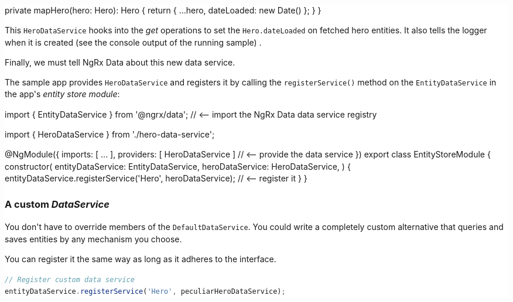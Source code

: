   private mapHero(hero: Hero): Hero {
    return { ...hero, dateLoaded: new Date() };
  }
}
</code-example>

This `HeroDataService` hooks into the _get_ operations to set the `Hero.dateLoaded` on fetched hero entities.
It also tells the logger when it is created (see the console output of the running sample) .

Finally, we must tell NgRx Data about this new data service.

The sample app provides `HeroDataService` and registers it by calling the `registerService()` method on the `EntityDataService` in the app's _entity store module_:

<code-example header="store/entity-store.module.ts" linenums="false">
import { EntityDataService } from '@ngrx/data'; // <-- import the NgRx Data data service registry

import { HeroDataService } from './hero-data-service';

@NgModule({
  imports: [ ... ],
  providers: [ HeroDataService ] // <-- provide the data service
})
export class EntityStoreModule {
  constructor(
    entityDataService: EntityDataService,
    heroDataService: HeroDataService,
  ) {
    entityDataService.registerService('Hero', heroDataService); // <-- register it
  }
}
</code-example>

### A custom _DataService_

You don't have to override members of the `DefaultDataService`.
You could write a completely custom alternative that queries and saves
entities by any mechanism you choose.

You can register it the same way as long as it adheres to the interface. 

```typescript
// Register custom data service
entityDataService.registerService('Hero', peculiarHeroDataService); 
```
